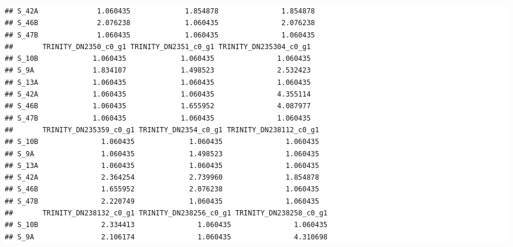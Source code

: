     ## S_42A              1.060435             1.854878               1.854878
    ## S_46B              2.076238             1.060435               2.076238
    ## S_47B              1.060435             1.060435               1.060435
    ##       TRINITY_DN2350_c0_g1 TRINITY_DN2351_c0_g1 TRINITY_DN235304_c0_g1
    ## S_10B             1.060435             1.060435               1.060435
    ## S_9A              1.834107             1.498523               2.532423
    ## S_13A             1.060435             1.060435               1.060435
    ## S_42A             1.060435             1.060435               4.355114
    ## S_46B             1.060435             1.655952               4.087977
    ## S_47B             1.060435             1.060435               1.060435
    ##       TRINITY_DN235359_c0_g1 TRINITY_DN2354_c0_g1 TRINITY_DN238112_c0_g1
    ## S_10B               1.060435             1.060435               1.060435
    ## S_9A                1.060435             1.498523               1.060435
    ## S_13A               1.060435             1.060435               1.060435
    ## S_42A               2.364254             2.739960               1.854878
    ## S_46B               1.655952             2.076238               1.060435
    ## S_47B               2.220749             1.060435               1.060435
    ##       TRINITY_DN238132_c0_g1 TRINITY_DN238256_c0_g1 TRINITY_DN238258_c0_g1
    ## S_10B               2.334413               1.060435               1.060435
    ## S_9A                2.106174               1.060435               4.310698